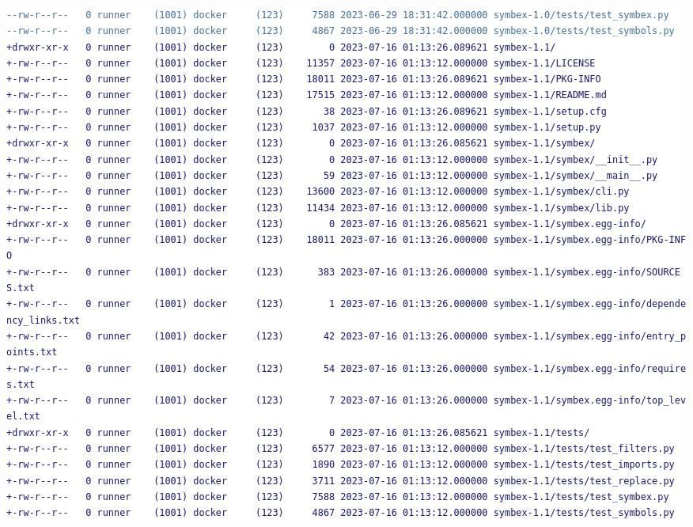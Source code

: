 ```diff
--rw-r--r--   0 runner    (1001) docker     (123)     7588 2023-06-29 18:31:42.000000 symbex-1.0/tests/test_symbex.py
--rw-r--r--   0 runner    (1001) docker     (123)     4867 2023-06-29 18:31:42.000000 symbex-1.0/tests/test_symbols.py
+drwxr-xr-x   0 runner    (1001) docker     (123)        0 2023-07-16 01:13:26.089621 symbex-1.1/
+-rw-r--r--   0 runner    (1001) docker     (123)    11357 2023-07-16 01:13:12.000000 symbex-1.1/LICENSE
+-rw-r--r--   0 runner    (1001) docker     (123)    18011 2023-07-16 01:13:26.089621 symbex-1.1/PKG-INFO
+-rw-r--r--   0 runner    (1001) docker     (123)    17515 2023-07-16 01:13:12.000000 symbex-1.1/README.md
+-rw-r--r--   0 runner    (1001) docker     (123)       38 2023-07-16 01:13:26.089621 symbex-1.1/setup.cfg
+-rw-r--r--   0 runner    (1001) docker     (123)     1037 2023-07-16 01:13:12.000000 symbex-1.1/setup.py
+drwxr-xr-x   0 runner    (1001) docker     (123)        0 2023-07-16 01:13:26.085621 symbex-1.1/symbex/
+-rw-r--r--   0 runner    (1001) docker     (123)        0 2023-07-16 01:13:12.000000 symbex-1.1/symbex/__init__.py
+-rw-r--r--   0 runner    (1001) docker     (123)       59 2023-07-16 01:13:12.000000 symbex-1.1/symbex/__main__.py
+-rw-r--r--   0 runner    (1001) docker     (123)    13600 2023-07-16 01:13:12.000000 symbex-1.1/symbex/cli.py
+-rw-r--r--   0 runner    (1001) docker     (123)    11434 2023-07-16 01:13:12.000000 symbex-1.1/symbex/lib.py
+drwxr-xr-x   0 runner    (1001) docker     (123)        0 2023-07-16 01:13:26.085621 symbex-1.1/symbex.egg-info/
+-rw-r--r--   0 runner    (1001) docker     (123)    18011 2023-07-16 01:13:26.000000 symbex-1.1/symbex.egg-info/PKG-INFO
+-rw-r--r--   0 runner    (1001) docker     (123)      383 2023-07-16 01:13:26.000000 symbex-1.1/symbex.egg-info/SOURCES.txt
+-rw-r--r--   0 runner    (1001) docker     (123)        1 2023-07-16 01:13:26.000000 symbex-1.1/symbex.egg-info/dependency_links.txt
+-rw-r--r--   0 runner    (1001) docker     (123)       42 2023-07-16 01:13:26.000000 symbex-1.1/symbex.egg-info/entry_points.txt
+-rw-r--r--   0 runner    (1001) docker     (123)       54 2023-07-16 01:13:26.000000 symbex-1.1/symbex.egg-info/requires.txt
+-rw-r--r--   0 runner    (1001) docker     (123)        7 2023-07-16 01:13:26.000000 symbex-1.1/symbex.egg-info/top_level.txt
+drwxr-xr-x   0 runner    (1001) docker     (123)        0 2023-07-16 01:13:26.085621 symbex-1.1/tests/
+-rw-r--r--   0 runner    (1001) docker     (123)     6577 2023-07-16 01:13:12.000000 symbex-1.1/tests/test_filters.py
+-rw-r--r--   0 runner    (1001) docker     (123)     1890 2023-07-16 01:13:12.000000 symbex-1.1/tests/test_imports.py
+-rw-r--r--   0 runner    (1001) docker     (123)     3711 2023-07-16 01:13:12.000000 symbex-1.1/tests/test_replace.py
+-rw-r--r--   0 runner    (1001) docker     (123)     7588 2023-07-16 01:13:12.000000 symbex-1.1/tests/test_symbex.py
+-rw-r--r--   0 runner    (1001) docker     (123)     4867 2023-07-16 01:13:12.000000 symbex-1.1/tests/test_symbols.py
```
